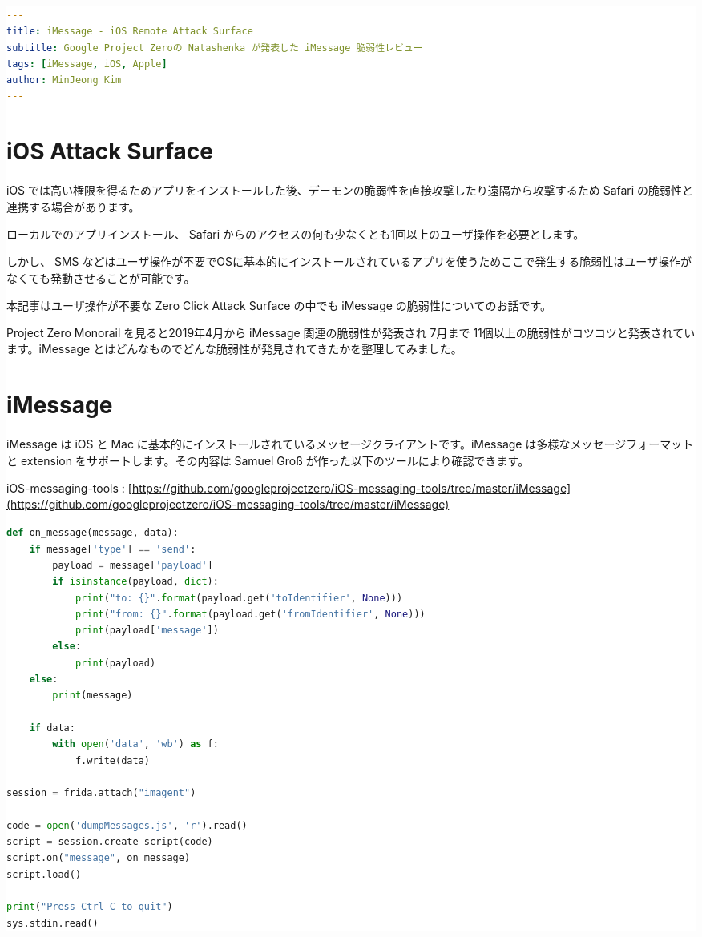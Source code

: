```yaml
---
title: iMessage - iOS Remote Attack Surface
subtitle: Google Project Zeroの Natashenka が発表した iMessage 脆弱性レビュー
tags: [iMessage, iOS, Apple]
author: MinJeong Kim
---
```


# iOS Attack Surface

iOS では高い権限を得るためアプリをインストールした後、デーモンの脆弱性を直接攻撃したり遠隔から攻撃するため Safari の脆弱性と連携する場合があります。

ローカルでのアプリインストール、 Safari からのアクセスの何も少なくとも1回以上のユーザ操作を必要とします。

しかし、 SMS などはユーザ操作が不要でOSに基本的にインストールされているアプリを使うためここで発生する脆弱性はユーザ操作がなくても発動させることが可能です。

本記事はユーザ操作が不要な Zero Click Attack Surface の中でも iMessage の脆弱性についてのお話です。

Project Zero Monorail を見ると2019年4月から iMessage 関連の脆弱性が発表され 7月まで 11個以上の脆弱性がコツコツと発表されています。iMessage とはどんなものでどんな脆弱性が発見されてきたかを整理してみました。

# iMessage

iMessage は iOS と Mac に基本的にインストールされているメッセージクライアントです。iMessage は多様なメッセージフォーマットと extension をサポートします。その内容は Samuel Groß が作った以下のツールにより確認できます。

iOS-messaging-tools : [https://github.com/googleprojectzero/iOS-messaging-tools/tree/master/iMessage](https://github.com/googleprojectzero/iOS-messaging-tools/tree/master/iMessage)

```python
def on_message(message, data):
    if message['type'] == 'send':
        payload = message['payload']
        if isinstance(payload, dict):
            print("to: {}".format(payload.get('toIdentifier', None)))
            print("from: {}".format(payload.get('fromIdentifier', None)))
            print(payload['message'])
        else:
            print(payload)
    else:
        print(message)

    if data:
        with open('data', 'wb') as f:
            f.write(data)

session = frida.attach("imagent")

code = open('dumpMessages.js', 'r').read()
script = session.create_script(code)
script.on("message", on_message)
script.load()

print("Press Ctrl-C to quit")
sys.stdin.read()
```
